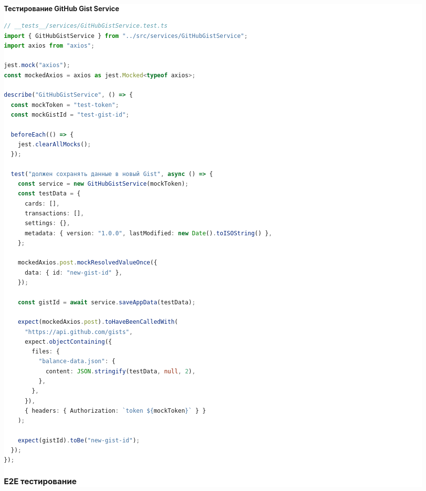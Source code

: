 **Тестирование GitHub Gist Service**

```typescript
// __tests__/services/GitHubGistService.test.ts
import { GitHubGistService } from "../src/services/GitHubGistService";
import axios from "axios";

jest.mock("axios");
const mockedAxios = axios as jest.Mocked<typeof axios>;

describe("GitHubGistService", () => {
  const mockToken = "test-token";
  const mockGistId = "test-gist-id";

  beforeEach(() => {
    jest.clearAllMocks();
  });

  test("должен сохранять данные в новый Gist", async () => {
    const service = new GitHubGistService(mockToken);
    const testData = {
      cards: [],
      transactions: [],
      settings: {},
      metadata: { version: "1.0.0", lastModified: new Date().toISOString() },
    };

    mockedAxios.post.mockResolvedValueOnce({
      data: { id: "new-gist-id" },
    });

    const gistId = await service.saveAppData(testData);

    expect(mockedAxios.post).toHaveBeenCalledWith(
      "https://api.github.com/gists",
      expect.objectContaining({
        files: {
          "balance-data.json": {
            content: JSON.stringify(testData, null, 2),
          },
        },
      }),
      { headers: { Authorization: `token ${mockToken}` } }
    );

    expect(gistId).toBe("new-gist-id");
  });
});
```

### E2E тестирование
